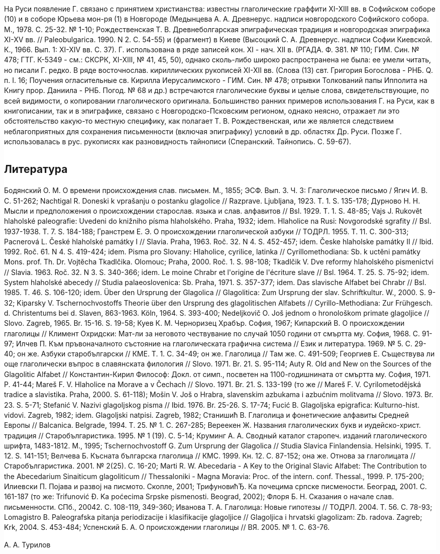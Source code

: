 На Руси появление Г. связано с принятием христианства: известны глаголические граффити XI-XIII вв. в Софийском соборе (10) и в соборе Юрьева мон-ря (1) в Новгороде (Медынцева А. А. Древнерус. надписи новгородского Софийского собора. М., 1978. С. 25-32. № 1-10; Рождественская Т. В. Древнеболгарская эпиграфическая традиция и новгородская эпиграфика XI-XV вв. // Paleobulgarica. 1990. N 2. С. 54-55) и (фрагмент) в Киеве (Высоцкий С. А. Древнерус. надписи Софии Киевской. К., 1966. Вып. 1: XI-XIV вв. С. 37). Г. использована в ряде записей кон. XI - нач. XII в. (РГАДА. Ф. 381. № 110; ГИМ. Син. № 478; ГТГ. К-5349 - см.: СКСРК, XI-XIII, № 41, 45, 50), однако сколь-либо широко распространена не была: ее умели читать, но писали Г. редко. В ряде восточнослав. кириллических рукописей XI-XII вв. (Слова (13) свт. Григория Богослова - РНБ. Q. п. I. 16; Поучения огласительные св. Кирилла Иерусалимского - ГИМ. Син. № 478; отрывки Толкований папы Ипполита на Книгу прор. Даниила - РНБ. Погод. № 68 и др.) встречаются глаголические буквы и целые слова, свидетельствующие, по всей видимости, о копировании глаголического оригинала. Большинство ранних примеров использования Г. на Руси, как в книгописании, так и в эпиграфике, связано с Новгородско-Псковским регионом, однако неясно, отражает ли это обстоятельство какую-то местную специфику, как полагает Т. В. Рождественская, или же является следствием неблагоприятных для сохранения письменности (включая эпиграфику) условий в др. областях Др. Руси. Позже Г. использовалась в рус. рукописях как разновидность тайнописи (Сперанский. Тайнопись. С. 59-67).

## Литература

Бодянский О. М. О времени происхождения слав. письмен. М., 1855; ЭСФ. Вып. 3. Ч. 3: Глаголическое письмо / Ягич И. В. С. 51-262; Nachtigal R. Doneski k vprašanju o postanku glagolice // Razprave. Ljubljana, 1923. T. 1. S. 135-178; Дурново H. H. Мысли и предположения о происхождении старослав. языка и слав. алфавитов // Bsl. 1929. T. 1. S. 48-85; Vajs J. Rukovĕt hlaholské paleografie: Uvedeni do knižniho písma hlaholského. Praha, 1932; idem. Hlaholice na Rusi: Novgorodské sgrafity // Bsl. 1937-1938. T. 7. S. 184-188; Гранстрем Е. Э. О происхождении глаголической азбуки // ТОДРЛ. 1955. Т. 11. С. 300-313; Pacnerová L. České hlaholské památky I // Slavia. Praha, 1963. Roč. 32. N 4. S. 452-457; idem. Česke hlaholske památky II // Ibid. 1992. Roč. 61. N 4. S. 419-424; idem. Pisma pro Slovany: Hlaholice, cyrilice, latinka // Cyrillomethodiana: Sb. k uctĕni památky Mons. prof. Th. Dr. Vojtĕcha Tkadlčika. Olomouc; Praha, 2000. Roč. 1. S. 98-108; Tkadlčik V. Dve reformy hlaholského pismenictvi // Slavia. 1963. Roč. 32. N 3. S. 340-366; idem. Le moine Chrabr et l'origine de l'écriture slave // Bsl. 1964. T. 25. S. 75-92; idem. System hlaholské abecedy // Studia palaeoslovenica: Sb. Praha, 1971. S. 357-377; idem. Das slavische Alfabet bei Chrabr // Bsl. 1985. T. 46. S. 106-120; idem. Über den Ursprung der Glagolica // Glagolitica: Zum Ursprung der slav. Schriftkultur. W., 2000. S. 9-32; Kiparsky V. Tschernochvostoffs Theorie über den Ursprung des glagolitischen Alfabets // Cyrillo-Methodiana: Zur Frühgesch. d. Christentums bei d. Slaven, 863-1963. Köln, 1964. S. 393-400; Nedeljkovič О. Još jednom о hronološkom primate glagoljice // Slovo. Zagreb, 1965. Br. 15-16. S. 19-58; Куев К. М. Черноризец Храбър. София, 1967; Кипарский В. О происхождении глаголицы // Климент Охридски: Мат-ли за неговото чествувание по случай 1050 години от смъртта му. София, 1968. С. 91-97; Илчев П. Към пръвоначалното състояние на глаголическата графична система // Език и литература. 1969. № 5. С. 29-40; он же. Азбуки старобългарски // КМЕ. Т. 1. С. 34-49; он же. Глаголица // Там же. С. 491-509; Георгиев Е. Съществува ли още глаголически въпрос в славянската филология // Slovo. 1971. Br. 21. S. 95-114; Auty R. Old and New on the Sources of the Glagolitic Alfabet // Константин-Кирил Философ: Докл. от симп., посветен на 1100-годишнината от смъртта му. София, 1971. Р. 41-44; Mareš F. V. Hlaholice na Morave a v Čechach // Slovo. 1971. Br. 21. S. 133-199 (то же // Mareš F. V. Cyrilometodĕjská tradice a slavistika. Praha, 2000. S. 61-118); Mošin V. Još о Hrabra, slavenskim azbukama i azbućnim molitvama // Slovo. 1973. Br. 23. S. 5-71; Stefanić V. Nazivi glagoljskog pisma // Ibid. 1976. Br. 25-26. S. 17-74; Fucić B. Glagoljska epigrafica: Kulturno-hist. vidovi. Zagreb, 1982; idem. Glagoljski natpisi. Zagreb, 1982; Станишић В. Глаголица и фонетические алфавиты Средней Европы // Balcanica. Belgrade, 1994. T. 25. № 1. С. 267-285; Вереекен Ж. Названия глаголических букв и иудейско-христ. традиция // Старобългаристика. 1995. № 1 (19). С. 5-14; Круминг А. А. Сводный каталог старопеч. изданий глаголического шрифта, 1483-1812. М., 1995; Tschernochvostoff G. Zum Ursprung der Glagolica // Studia Slavica Finlandensia. Helsinki, 1995. T. 12. S. 141-151; Велчева Б. Късната българска глаголица // КМС. 1999. Кн. 12. С. 87-152; она же. Отнова за глаголицата // Старобългаристика. 2001. № 2(25). С. 16-20; Marti R. W. Abecedaria - A Key to the Original Slavic Alfabet: The Contribution to the Abecedarium Sinaiticum glagoliticum // Thessaloniki - Magna Moravia: Proc. of the intern. conf. Thessal., 1999. P. 175-200; Илиевски П. Пojaвa и paзвoj на писмото. Скопле, 2001; ТрифуновићЂ. Ка почецима српске писмености. Београд, 2001. С. 161-187 (то же: Trifunović Đ. Ka poćecima Srpske pismenosti. Beograd, 2002); Флоря Б. Н. Сказания о начале слав. письменности. СПб., 20042. С. 108-119, 349-360; Иванова Т. А. Глаголица: Новые гипотезы // ТОДРЛ. 2004. Т. 56. С. 78-93; Lomagistro В. Paleografska pitanja periodizacije i klasifikacije glagoljice // Glagoljica i hrvatski glagolizam: Zb. radova. Zagreb; Krk, 2004. S. 453-484; Успенский Б. А. О происхождении глаголицы // ВЯ. 2005. № 1. С. 63-76.

А. А. Турилов
